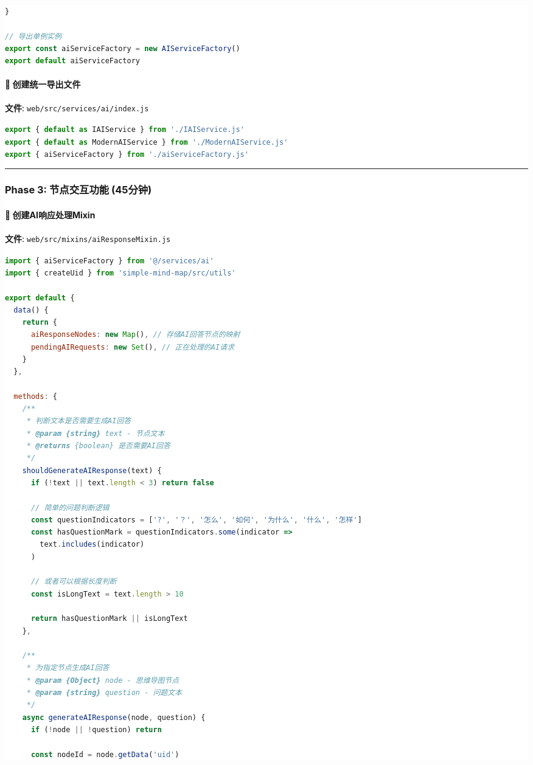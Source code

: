 ```javascript
}

// 导出单例实例
export const aiServiceFactory = new AIServiceFactory()
export default aiServiceFactory
```

#### 📄 创建统一导出文件

**文件**: `web/src/services/ai/index.js`
```javascript
export { default as IAIService } from './IAIService.js'
export { default as ModernAIService } from './ModernAIService.js'
export { aiServiceFactory } from './aiServiceFactory.js'
```

---

### Phase 3: 节点交互功能 (45分钟)

#### 📄 创建AI响应处理Mixin

**文件**: `web/src/mixins/aiResponseMixin.js`
```javascript
import { aiServiceFactory } from '@/services/ai'
import { createUid } from 'simple-mind-map/src/utils'

export default {
  data() {
    return {
      aiResponseNodes: new Map(), // 存储AI回答节点的映射
      pendingAIRequests: new Set(), // 正在处理的AI请求
    }
  },

  methods: {
    /**
     * 判断文本是否需要生成AI回答
     * @param {string} text - 节点文本
     * @returns {boolean} 是否需要AI回答
     */
    shouldGenerateAIResponse(text) {
      if (!text || text.length < 3) return false
      
      // 简单的问题判断逻辑
      const questionIndicators = ['?', '？', '怎么', '如何', '为什么', '什么', '怎样']
      const hasQuestionMark = questionIndicators.some(indicator => 
        text.includes(indicator)
      )
      
      // 或者可以根据长度判断
      const isLongText = text.length > 10
      
      return hasQuestionMark || isLongText
    },

    /**
     * 为指定节点生成AI回答
     * @param {Object} node - 思维导图节点
     * @param {string} question - 问题文本
     */
    async generateAIResponse(node, question) {
      if (!node || !question) return
      
      const nodeId = node.getData('uid')
```